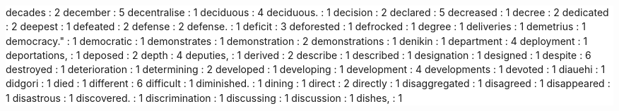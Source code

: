 decades : 2
december : 5
decentralise : 1
deciduous : 4
deciduous. : 1
decision : 2
declared : 5
decreased : 1
decree : 2
dedicated : 2
deepest : 1
defeated : 2
defense : 2
defense. : 1
deficit : 3
deforested : 1
defrocked : 1
degree : 1
deliveries : 1
demetrius : 1
democracy." : 1
democratic : 1
demonstrates : 1
demonstration : 2
demonstrations : 1
denikin : 1
department : 4
deployment : 1
deportations, : 1
deposed : 2
depth : 4
deputies, : 1
derived : 2
describe : 1
described : 1
designation : 1
designed : 1
despite : 6
destroyed : 1
deterioration : 1
determining : 2
developed : 1
developing : 1
development : 4
developments : 1
devoted : 1
diauehi : 1
didgori : 1
died : 1
different : 6
difficult : 1
diminished. : 1
dining : 1
direct : 2
directly : 1
disaggregated : 1
disagreed : 1
disappeared : 1
disastrous : 1
discovered. : 1
discrimination : 1
discussing : 1
discussion : 1
dishes, : 1